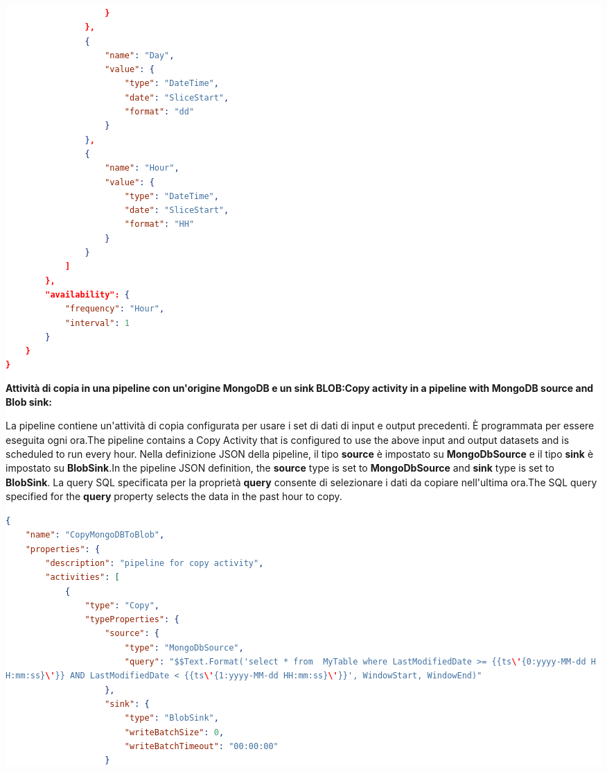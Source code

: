```json
                    }
                },
                {
                    "name": "Day",
                    "value": {
                        "type": "DateTime",
                        "date": "SliceStart",
                        "format": "dd"
                    }
                },
                {
                    "name": "Hour",
                    "value": {
                        "type": "DateTime",
                        "date": "SliceStart",
                        "format": "HH"
                    }
                }
            ]
        },
        "availability": {
            "frequency": "Hour",
            "interval": 1
        }
    }
}
```

<span data-ttu-id="d5ef1-215">**Attività di copia in una pipeline con un'origine MongoDB e un sink BLOB:**</span><span class="sxs-lookup"><span data-stu-id="d5ef1-215">**Copy activity in a pipeline with MongoDB source and Blob sink:**</span></span>

<span data-ttu-id="d5ef1-216">La pipeline contiene un'attività di copia configurata per usare i set di dati di input e output precedenti. È programmata per essere eseguita ogni ora.</span><span class="sxs-lookup"><span data-stu-id="d5ef1-216">The pipeline contains a Copy Activity that is configured to use the above input and output datasets and is scheduled to run every hour.</span></span> <span data-ttu-id="d5ef1-217">Nella definizione JSON della pipeline, il tipo **source** è impostato su **MongoDbSource** e il tipo **sink** è impostato su **BlobSink**.</span><span class="sxs-lookup"><span data-stu-id="d5ef1-217">In the pipeline JSON definition, the **source** type is set to **MongoDbSource** and **sink** type is set to **BlobSink**.</span></span> <span data-ttu-id="d5ef1-218">La query SQL specificata per la proprietà **query** consente di selezionare i dati da copiare nell'ultima ora.</span><span class="sxs-lookup"><span data-stu-id="d5ef1-218">The SQL query specified for the **query** property selects the data in the past hour to copy.</span></span>

```json
{
    "name": "CopyMongoDBToBlob",
    "properties": {
        "description": "pipeline for copy activity",
        "activities": [
            {
                "type": "Copy",
                "typeProperties": {
                    "source": {
                        "type": "MongoDbSource",
                        "query": "$$Text.Format('select * from  MyTable where LastModifiedDate >= {{ts\'{0:yyyy-MM-dd HH:mm:ss}\'}} AND LastModifiedDate < {{ts\'{1:yyyy-MM-dd HH:mm:ss}\'}}', WindowStart, WindowEnd)"
                    },
                    "sink": {
                        "type": "BlobSink",
                        "writeBatchSize": 0,
                        "writeBatchTimeout": "00:00:00"
                    }
```